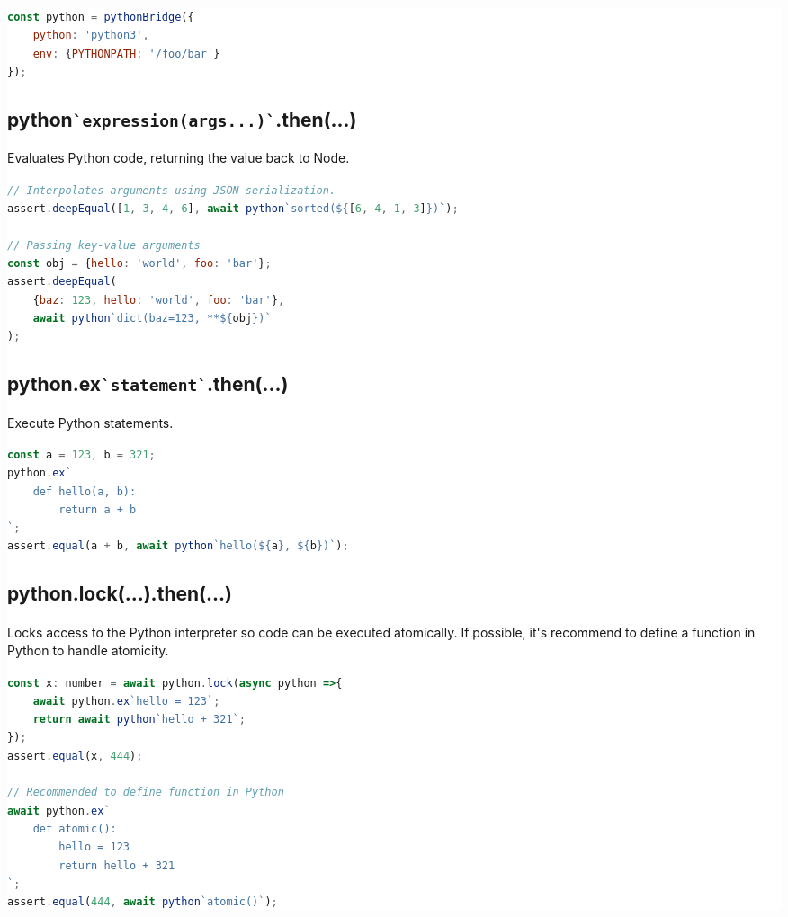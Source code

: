 ```javascript
const python = pythonBridge({
    python: 'python3',
    env: {PYTHONPATH: '/foo/bar'}
});
```

## python`` `expression(args...)` ``.then(...)

Evaluates Python code, returning the value back to Node.

```javascript
// Interpolates arguments using JSON serialization.
assert.deepEqual([1, 3, 4, 6], await python`sorted(${[6, 4, 1, 3]})`);

// Passing key-value arguments
const obj = {hello: 'world', foo: 'bar'};
assert.deepEqual(
    {baz: 123, hello: 'world', foo: 'bar'},
    await python`dict(baz=123, **${obj})`
);
```

## python.ex`` `statement` ``.then(...)

Execute Python statements.

```javascript
const a = 123, b = 321;
python.ex`
    def hello(a, b):
        return a + b
`;
assert.equal(a + b, await python`hello(${a}, ${b})`);
```

## python.lock(...).then(...)

Locks access to the Python interpreter so code can be executed atomically.  If possible, it's recommend to define a function in Python to handle atomicity.

```javascript
const x: number = await python.lock(async python =>{
    await python.ex`hello = 123`;
    return await python`hello + 321`;
});
assert.equal(x, 444);

// Recommended to define function in Python
await python.ex`
    def atomic():
        hello = 123
        return hello + 321
`;
assert.equal(444, await python`atomic()`);
```
